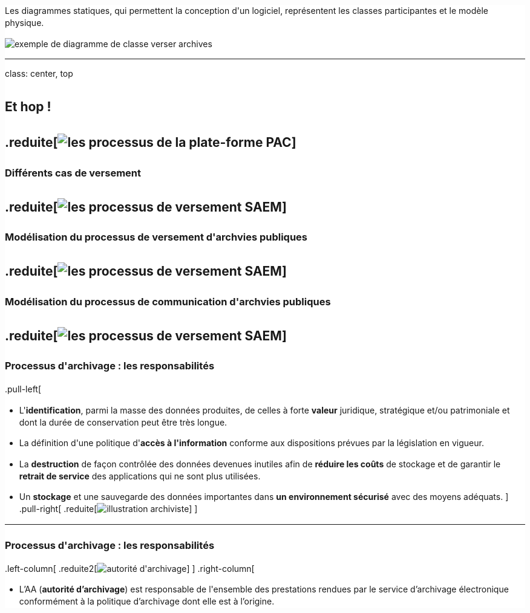 Les diagrammes statiques, qui permettent la conception d'un logiciel, représentent les classes participantes et le modèle physique.

![exemple de diagramme de classe verser archives](./media/diagrammeClasseVerserArchives.png)

---
class: center, top
## Et hop !
.reduite[![les processus de la plate-forme PAC](./media/processus_CINES.jpg)]
---
### Différents cas de versement
.reduite[![les processus de versement SAEM](./media/processusversement.png)]
---

### Modélisation du processus de versement d'archvies publiques
.reduite[![les processus de versement SAEM](./media/processusDemandeVersementSEDA.png)]
---
### Modélisation du processus de communication d'archvies publiques
.reduite[![les processus de versement SAEM](./media/processusDemandeCommunicationSEDA.png)]
---

### Processus d'archivage : les responsabilités
.pull-left[
* L'**identification**, parmi la masse des données produites, de celles à forte **valeur** juridique, stratégique et/ou patrimoniale et dont la durée de conservation peut être très longue.

* La définition d'une politique d'**accès à l'information**
conforme aux dispositions prévues par la législation en vigueur.

* La **destruction** de façon contrôlée des données
devenues inutiles afin de **réduire les coûts** de stockage
et de garantir le **retrait de service** des applications
qui ne sont plus utilisées.

* Un **stockage** et une sauvegarde des données importantes
dans **un environnement sécurisé** avec des moyens adéquats.
]
.pull-right[
.reduite[![illustration archiviste](./media/archiviste.png)]
]
---
### Processus d'archivage : les responsabilités


.left-column[
.reduite2[![autorité d'archivage](./media/aa.png)]
]
.right-column[
* L’AA (**autorité d’archivage**) est responsable de l'ensemble des prestations rendues par le service d’archivage électronique conformément à la politique d’archivage dont elle est à l’origine.
